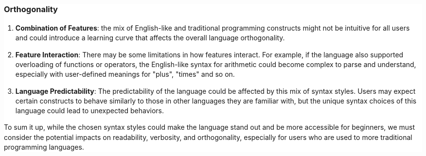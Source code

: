    
### Orthogonality

1. **Combination of Features**: the mix of English-like and traditional programming constructs might not be intuitive for all users and could introduce a learning curve that affects the overall language orthogonality.

2. **Feature Interaction**: There may be some limitations in how features interact. For example, if the language also supported overloading of functions or operators, the English-like syntax for arithmetic could become complex to parse and understand, especially with user-defined meanings for "plus", "times" and so on.

3. **Language Predictability**: The predictability of the language could be affected by this mix of syntax styles. Users may expect certain constructs to behave similarly to those in other languages they are familiar with, but the unique syntax choices of this language could lead to unexpected behaviors.

To sum it up, while the chosen syntax styles could make the language stand out and be more accessible for beginners, we must consider the potential impacts on readability, verbosity, and orthogonality, especially for users who are used to more traditional programming languages.



